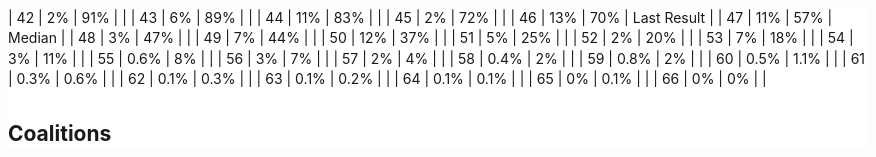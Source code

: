 | 42 | 2% | 91% |  |
| 43 | 6% | 89% |  |
| 44 | 11% | 83% |  |
| 45 | 2% | 72% |  |
| 46 | 13% | 70% | Last Result |
| 47 | 11% | 57% | Median |
| 48 | 3% | 47% |  |
| 49 | 7% | 44% |  |
| 50 | 12% | 37% |  |
| 51 | 5% | 25% |  |
| 52 | 2% | 20% |  |
| 53 | 7% | 18% |  |
| 54 | 3% | 11% |  |
| 55 | 0.6% | 8% |  |
| 56 | 3% | 7% |  |
| 57 | 2% | 4% |  |
| 58 | 0.4% | 2% |  |
| 59 | 0.8% | 2% |  |
| 60 | 0.5% | 1.1% |  |
| 61 | 0.3% | 0.6% |  |
| 62 | 0.1% | 0.3% |  |
| 63 | 0.1% | 0.2% |  |
| 64 | 0.1% | 0.1% |  |
| 65 | 0% | 0.1% |  |
| 66 | 0% | 0% |  |


## Coalitions
